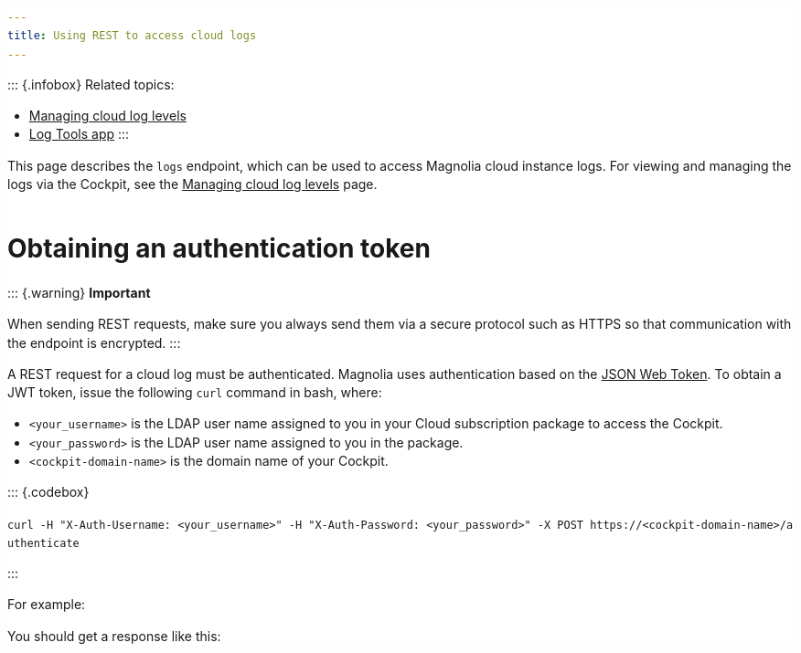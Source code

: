 ```yaml
---
title: Using REST to access cloud logs
---
```


::: {.infobox}
Related topics:

-   [Managing cloud log
    levels](/Magnolia+Cloud/Managing+environments+using+the+Magnolia+cockpit/Monitoring+and+logging/Managing+cloud+log+levels)
-   [Log Tools app](/Apps/List+of+apps/Log+Tools+app)
:::

This page describes the `logs` endpoint, which can be used to access
Magnolia cloud instance logs. For viewing and managing the logs via the
Cockpit, see the [Managing cloud log
levels](/Magnolia+Cloud/Managing+environments+using+the+Magnolia+cockpit/Monitoring+and+logging/Managing+cloud+log+levels)
page.

[](!toc)

Obtaining an authentication token
=================================

::: {.warning}
**Important**

When sending REST requests, make sure you always send them via a secure
protocol such as HTTPS so that communication with the endpoint is
encrypted.
:::

A REST request for a cloud log must be authenticated. Magnolia uses
authentication based on the [JSON Web
Token](https://en.wikipedia.org/wiki/JSON_Web_Token). To obtain a JWT
token, issue the following `curl` command in bash, where:

-   `<your_username>` is the LDAP user name assigned to you in your
    Cloud subscription package to access the Cockpit.
-   `<your_password>` is the LDAP user name assigned to you in the
    package.
-   `<cockpit-domain-name>` is the domain name of your Cockpit.

::: {.codebox}
``` {.bash}
curl -H "X-Auth-Username: <your_username>" -H "X-Auth-Password: <your_password>" -X POST https://<cockpit-domain-name>/authenticate
```
:::

For example:


You should get a response like this:
